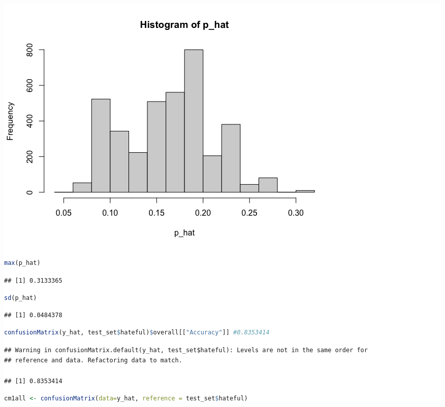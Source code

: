 ![](finalprojectgithub_files/figure-gfm/using%20average%20user%20sentiment%20to%20predict%20hateful%20accounte-1.png)

``` r
max(p_hat)
```

    ## [1] 0.3133365

``` r
sd(p_hat)
```

    ## [1] 0.0484378

``` r
confusionMatrix(y_hat, test_set$hateful)$overall[["Accuracy"]] #0.8353414
```

    ## Warning in confusionMatrix.default(y_hat, test_set$hateful): Levels are not in the same order for
    ## reference and data. Refactoring data to match.

    ## [1] 0.8353414

``` r
cm1all <- confusionMatrix(data=y_hat, reference = test_set$hateful)
```
